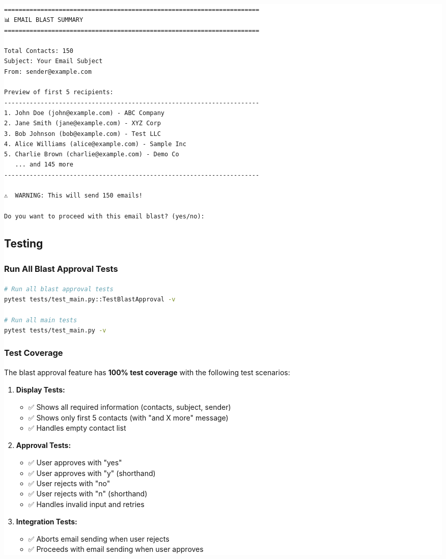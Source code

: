 ```
======================================================================
📊 EMAIL BLAST SUMMARY
======================================================================

Total Contacts: 150
Subject: Your Email Subject
From: sender@example.com

Preview of first 5 recipients:
----------------------------------------------------------------------
1. John Doe (john@example.com) - ABC Company
2. Jane Smith (jane@example.com) - XYZ Corp
3. Bob Johnson (bob@example.com) - Test LLC
4. Alice Williams (alice@example.com) - Sample Inc
5. Charlie Brown (charlie@example.com) - Demo Co
   ... and 145 more
----------------------------------------------------------------------

⚠️  WARNING: This will send 150 emails!

Do you want to proceed with this email blast? (yes/no): 
```

## Testing

### Run All Blast Approval Tests

```bash
# Run all blast approval tests
pytest tests/test_main.py::TestBlastApproval -v

# Run all main tests
pytest tests/test_main.py -v
```

### Test Coverage

The blast approval feature has **100% test coverage** with the following test scenarios:

1. **Display Tests:**
   - ✅ Shows all required information (contacts, subject, sender)
   - ✅ Shows only first 5 contacts (with "and X more" message)
   - ✅ Handles empty contact list

2. **Approval Tests:**
   - ✅ User approves with "yes"
   - ✅ User approves with "y" (shorthand)
   - ✅ User rejects with "no"
   - ✅ User rejects with "n" (shorthand)
   - ✅ Handles invalid input and retries

3. **Integration Tests:**
   - ✅ Aborts email sending when user rejects
   - ✅ Proceeds with email sending when user approves
